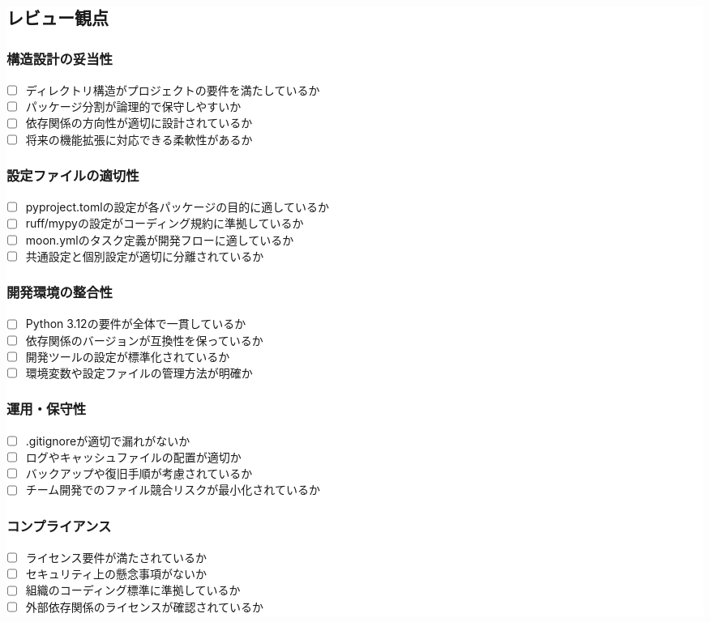 ## レビュー観点

### 構造設計の妥当性
- [ ] ディレクトリ構造がプロジェクトの要件を満たしているか
- [ ] パッケージ分割が論理的で保守しやすいか
- [ ] 依存関係の方向性が適切に設計されているか
- [ ] 将来の機能拡張に対応できる柔軟性があるか

### 設定ファイルの適切性
- [ ] pyproject.tomlの設定が各パッケージの目的に適しているか
- [ ] ruff/mypyの設定がコーディング規約に準拠しているか
- [ ] moon.ymlのタスク定義が開発フローに適しているか
- [ ] 共通設定と個別設定が適切に分離されているか

### 開発環境の整合性
- [ ] Python 3.12の要件が全体で一貫しているか
- [ ] 依存関係のバージョンが互換性を保っているか
- [ ] 開発ツールの設定が標準化されているか
- [ ] 環境変数や設定ファイルの管理方法が明確か

### 運用・保守性
- [ ] .gitignoreが適切で漏れがないか
- [ ] ログやキャッシュファイルの配置が適切か
- [ ] バックアップや復旧手順が考慮されているか
- [ ] チーム開発でのファイル競合リスクが最小化されているか

### コンプライアンス
- [ ] ライセンス要件が満たされているか
- [ ] セキュリティ上の懸念事項がないか
- [ ] 組織のコーディング標準に準拠しているか
- [ ] 外部依存関係のライセンスが確認されているか
